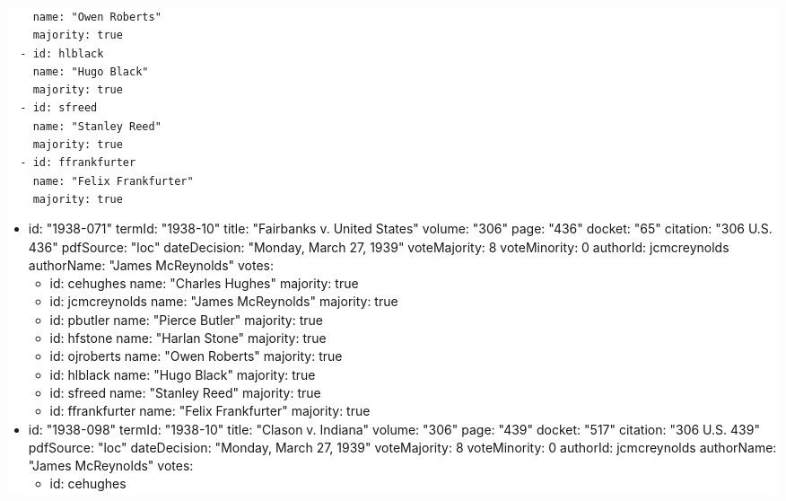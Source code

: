         name: "Owen Roberts"
        majority: true
      - id: hlblack
        name: "Hugo Black"
        majority: true
      - id: sfreed
        name: "Stanley Reed"
        majority: true
      - id: ffrankfurter
        name: "Felix Frankfurter"
        majority: true
  - id: "1938-071"
    termId: "1938-10"
    title: "Fairbanks v. United States"
    volume: "306"
    page: "436"
    docket: "65"
    citation: "306 U.S. 436"
    pdfSource: "loc"
    dateDecision: "Monday, March 27, 1939"
    voteMajority: 8
    voteMinority: 0
    authorId: jcmcreynolds
    authorName: "James McReynolds"
    votes:
      - id: cehughes
        name: "Charles Hughes"
        majority: true
      - id: jcmcreynolds
        name: "James McReynolds"
        majority: true
      - id: pbutler
        name: "Pierce Butler"
        majority: true
      - id: hfstone
        name: "Harlan Stone"
        majority: true
      - id: ojroberts
        name: "Owen Roberts"
        majority: true
      - id: hlblack
        name: "Hugo Black"
        majority: true
      - id: sfreed
        name: "Stanley Reed"
        majority: true
      - id: ffrankfurter
        name: "Felix Frankfurter"
        majority: true
  - id: "1938-098"
    termId: "1938-10"
    title: "Clason v. Indiana"
    volume: "306"
    page: "439"
    docket: "517"
    citation: "306 U.S. 439"
    pdfSource: "loc"
    dateDecision: "Monday, March 27, 1939"
    voteMajority: 8
    voteMinority: 0
    authorId: jcmcreynolds
    authorName: "James McReynolds"
    votes:
      - id: cehughes